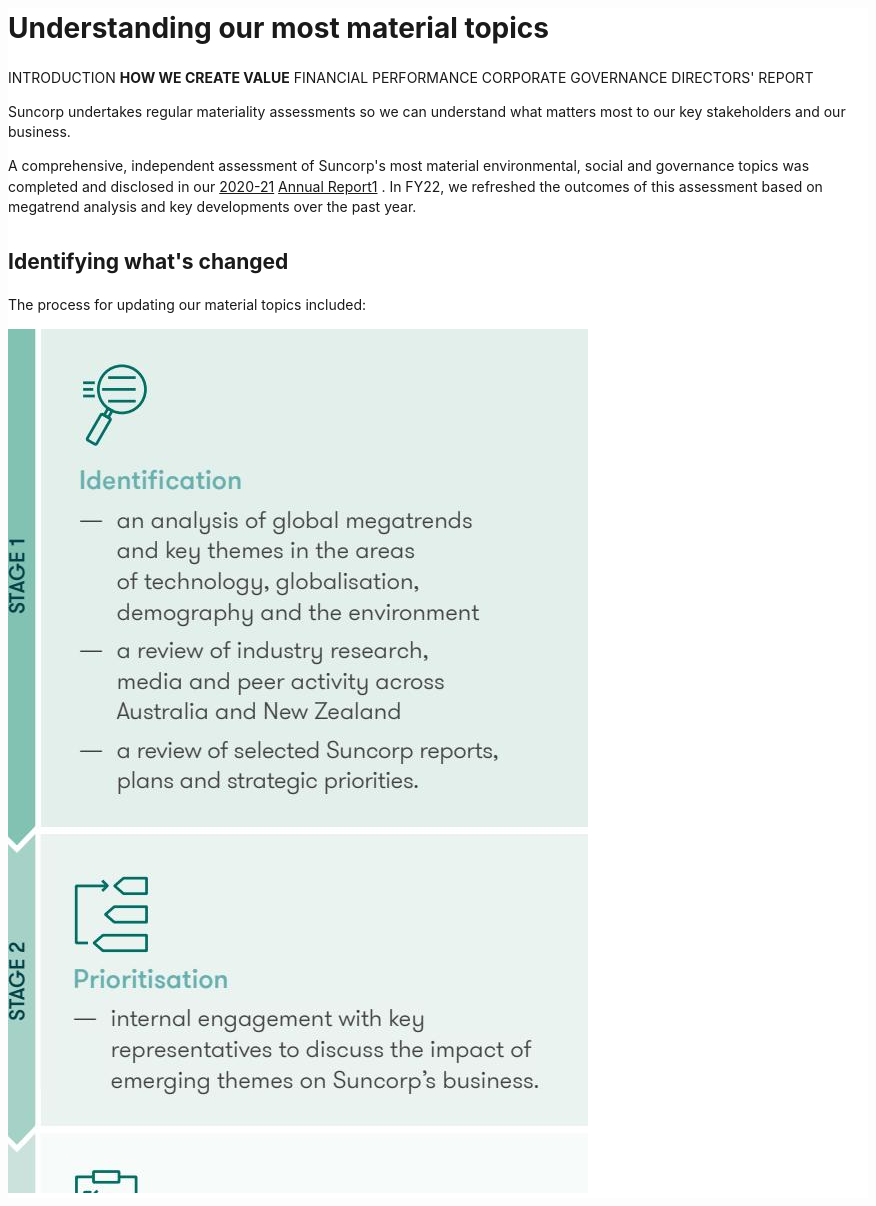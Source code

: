 # Understanding our most material topics

INTRODUCTION **HOW WE CREATE VALUE** FINANCIAL PERFORMANCE CORPORATE GOVERNANCE DIRECTORS' REPORT

Suncorp undertakes regular materiality assessments so we can understand what matters most to our key stakeholders and our business.

A comprehensive, independent assessment of Suncorp's most material environmental, social and governance topics was completed and disclosed in our [2020-21](https://www.suncorpgroup.com.au/uploads/FY21-Annual-Report.pdf)  [Annual Report1](https://www.suncorpgroup.com.au/uploads/FY21-Annual-Report.pdf) . In FY22, we refreshed the outcomes of this assessment based on megatrend analysis and key developments over the past year.

## Identifying what's changed

The process for updating our material topics included:

![](_page_19_Figure_6.jpeg)

